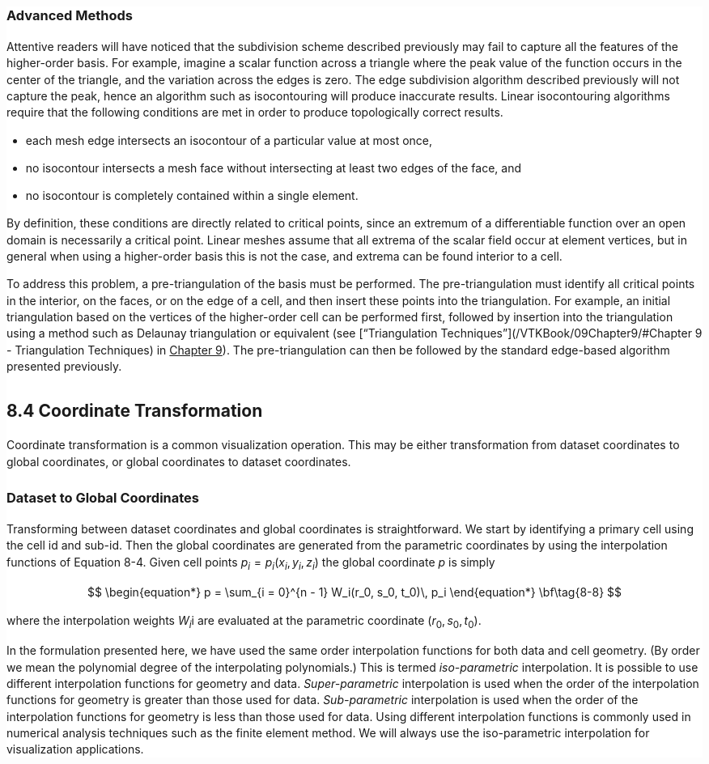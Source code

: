 ### Advanced Methods

Attentive readers will have noticed that the subdivision scheme described previously may fail to capture all the features of the higher-order basis. For example, imagine a scalar function across a triangle where the peak value of the function occurs in the center of the triangle, and the variation across the edges is zero. The edge subdivision algorithm described previously will not capture the peak, hence an algorithm such as isocontouring will produce inaccurate results. Linear isocontouring algorithms require that the following conditions are met in order to produce topologically correct results.

* each mesh edge intersects an isocontour of a particular value at most once,

* no isocontour intersects a mesh face without intersecting at least two edges of the face, and

* no isocontour is completely contained within a single element.

By definition, these conditions are directly related to critical points, since an extremum of a differentiable function over an open domain is necessarily a critical point. Linear meshes assume that all extrema of the scalar field occur at element vertices, but in general when using a higher-order basis this is not the case, and extrema can be found interior to a cell.

To address this problem, a pre-triangulation of the basis must be performed. The pre-triangulation must identify all critical points in the interior, on the faces, or on the edge of a cell, and then insert these points into the triangulation. For example, an initial triangulation based on the vertices of the higher-order cell can be performed first, followed by insertion into the triangulation using a method such as Delaunay triangulation or equivalent (see [“Triangulation Techniques”](/VTKBook/09Chapter9/#Chapter 9 - Triangulation Techniques) in [Chapter 9](/VTKBook/09Chapter9)). The pre-triangulation can then be followed by the standard edge-based algorithm presented previously.

## 8.4 Coordinate Transformation

Coordinate transformation is a common visualization operation. This may be either transformation from dataset coordinates to global coordinates, or global coordinates to dataset coordinates.

### Dataset to Global Coordinates

Transforming between dataset coordinates and global coordinates is straightforward. We start by identifying a primary cell using the cell id and sub-id. Then the global coordinates are generated from the parametric coordinates by using the interpolation functions of Equation 8-4. Given cell points $p_i = p_i(x_i, y_i, z_i)$ the global coordinate $p$ is simply

$$
\begin{equation*}
p = \sum_{i = 0}^{n - 1} W_i(r_0, s_0, t_0)\, p_i
\end{equation*}
\bf\tag{8-8}
$$

where the interpolation weights $W_i$i are evaluated at the parametric coordinate $(r_0, s_0, t_0)$.

In the formulation presented here, we have used the same order interpolation functions for both data and cell geometry. (By order we mean the polynomial degree of the interpolating polynomials.) This is termed _iso-parametric_ interpolation. It is possible to use different interpolation functions for geometry and data. _Super-parametric_ interpolation is used when the order of the interpolation functions for geometry is greater than those used for data. _Sub-parametric_ interpolation is used when the order of the interpolation functions for geometry is less than those used for data. Using different interpolation functions is commonly used in numerical analysis techniques such as the finite element method. We will always use the iso-parametric interpolation for visualization applications.
